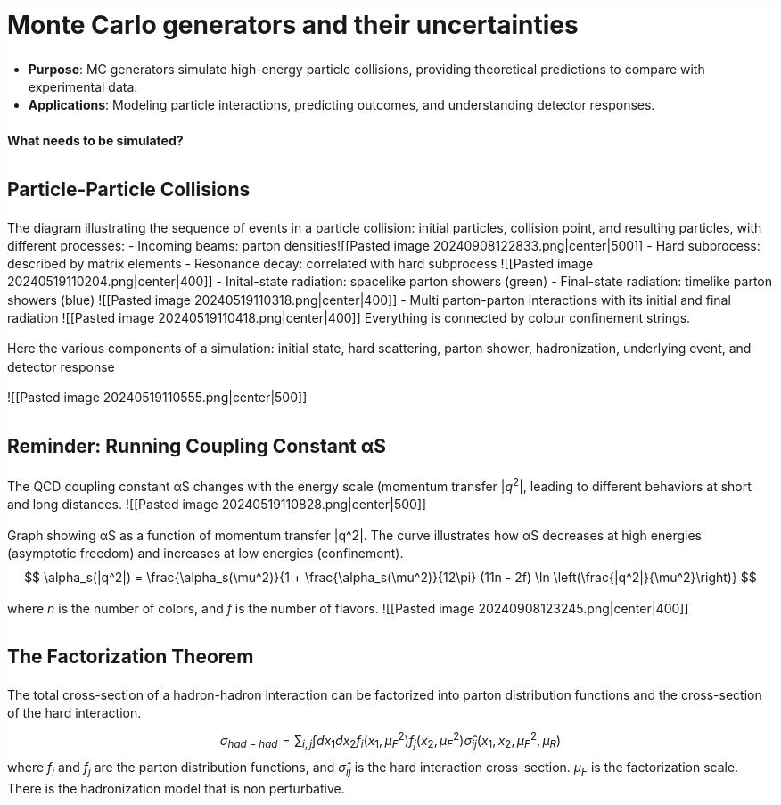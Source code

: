 # Monte Carlo generators and their uncertainties

- **Purpose**: MC generators simulate high-energy particle collisions, providing theoretical predictions to compare with experimental data.
- **Applications**: Modeling particle interactions, predicting outcomes, and understanding detector responses.

#### What needs to be simulated?

## Particle-Particle Collisions

The diagram illustrating the sequence of events in a particle collision: initial particles, collision point, and resulting particles, with different processes:
	- Incoming beams: parton densities![[Pasted image 20240908122833.png|center|500]]
	- Hard subprocess: described by matrix elements
	- Resonance decay: correlated with hard subprocess
	![[Pasted image 20240519110204.png|center|400]]
	- Inital-state radiation: spacelike parton showers (green)
	- Final-state radiation: timelike parton showers (blue)
	![[Pasted image 20240519110318.png|center|400]]
	- Multi parton-parton interactions with its initial and final radiation
	![[Pasted image 20240519110418.png|center|400]]
	Everything is connected by colour confinement strings.

Here the various components of a simulation: initial state, hard scattering, parton shower, hadronization, underlying event, and detector response

![[Pasted image 20240519110555.png|center|500]]
## Reminder: Running Coupling Constant αS
The QCD coupling constant αS changes with the energy scale (momentum transfer  $|q^2|$, leading to different behaviors at short and long distances.
![[Pasted image 20240519110828.png|center|500]]

Graph showing αS as a function of momentum transfer |q^2|. The curve illustrates how αS decreases at high energies (asymptotic freedom) and increases at low energies (confinement).
$$
  \alpha_s(|q^2|) = \frac{\alpha_s(\mu^2)}{1 + \frac{\alpha_s(\mu^2)}{12\pi} (11n - 2f) \ln \left(\frac{|q^2|}{\mu^2}\right)}
  $$
  
  where $n$ is the number of colors, and $f$ is the number of flavors.
  ![[Pasted image 20240908123245.png|center|400]]
## The Factorization Theorem
The total cross-section of a hadron-hadron interaction can be factorized into parton distribution functions and the cross-section of the hard interaction.
$$
  \sigma_{had-had} = \sum_{i,j} \int dx_1 dx_2 f_i(x_1, \mu_F^2) f_j(x_2, \mu_F^2) \hat{\sigma}_{ij}(x_1, x_2, \mu_F^2, \mu_R)
$$
  where $f_i$ and $f_j$ are the parton distribution functions, and $\hat{\sigma}_{ij}$ is the hard interaction cross-section. $\mu_F$ is the factorization scale. There is the hadronization model that is non perturbative. 

